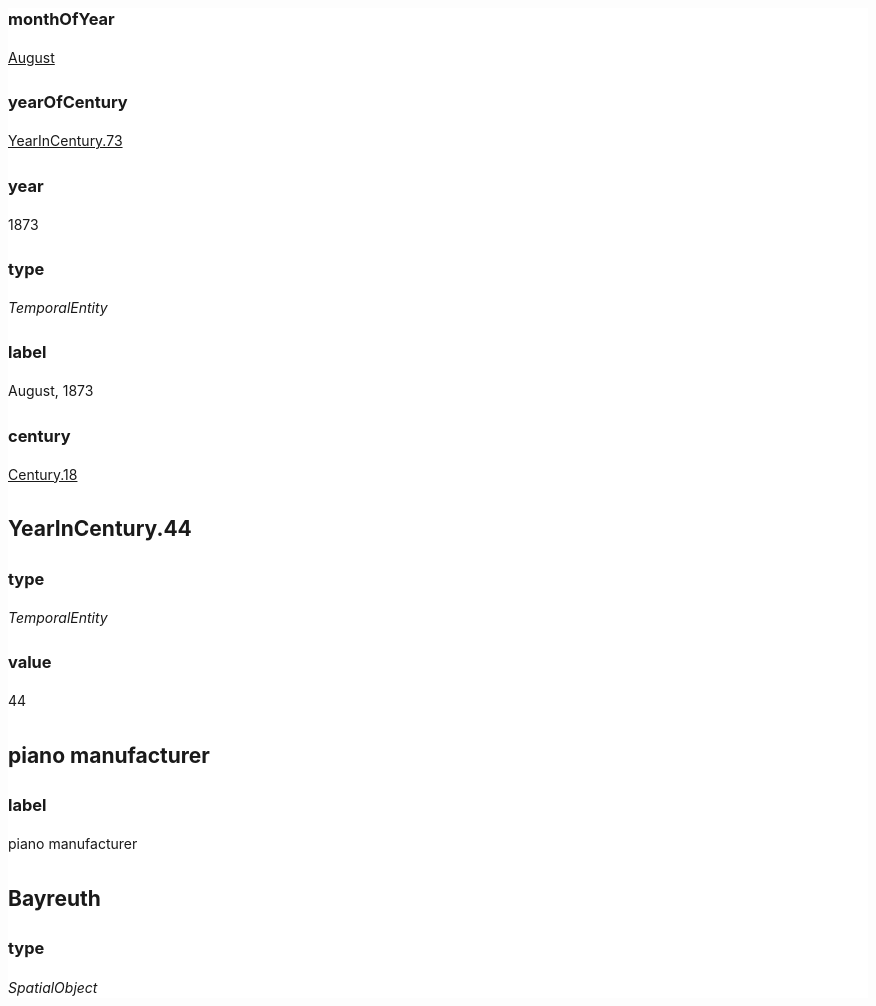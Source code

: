 ### monthOfYear


[August](#August)

### yearOfCentury


[YearInCentury.73](#YearInCentury.73)

### year


1873

### type


*TemporalEntity*

### label


August, 1873

### century


[Century.18](#Century.18)

## YearInCentury.44

### type


*TemporalEntity*

### value


44

## piano manufacturer

### label


piano manufacturer

## Bayreuth

### type


*SpatialObject*
